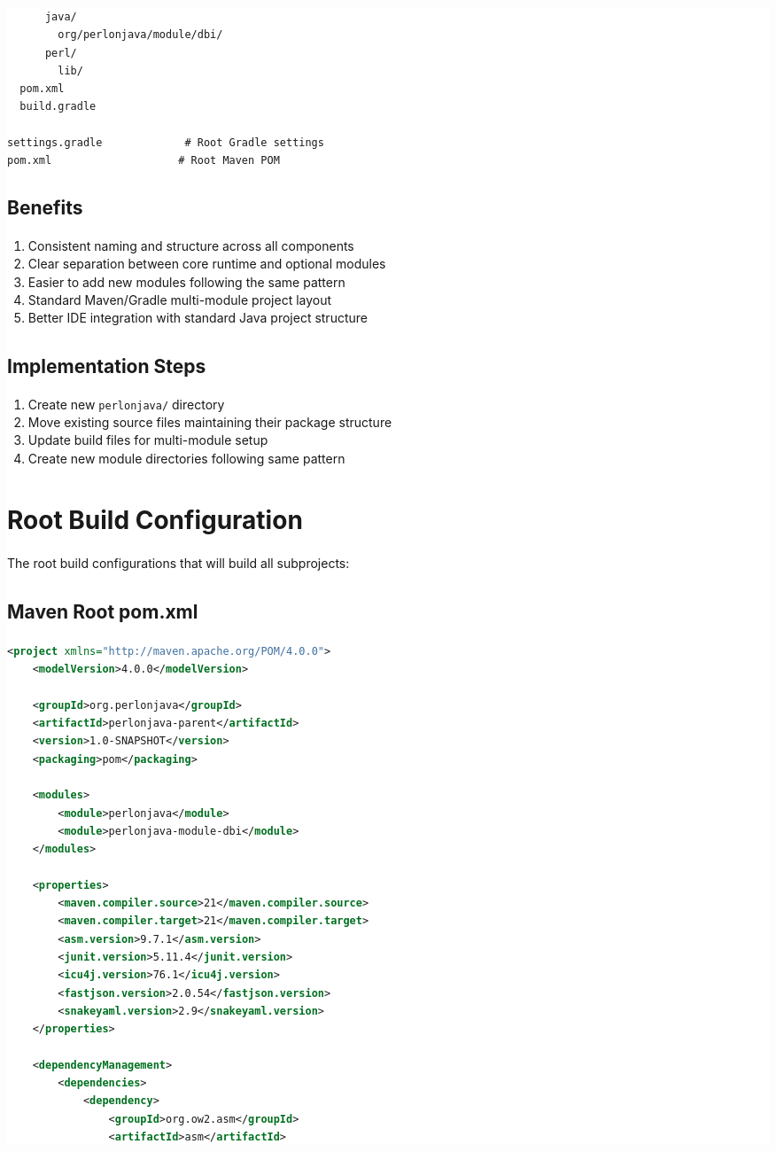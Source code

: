 ```
      java/
        org/perlonjava/module/dbi/
      perl/
        lib/
  pom.xml
  build.gradle

settings.gradle             # Root Gradle settings
pom.xml                    # Root Maven POM
```

## Benefits

1. Consistent naming and structure across all components
2. Clear separation between core runtime and optional modules  
3. Easier to add new modules following the same pattern
4. Standard Maven/Gradle multi-module project layout
5. Better IDE integration with standard Java project structure

## Implementation Steps

1. Create new `perlonjava/` directory
2. Move existing source files maintaining their package structure
3. Update build files for multi-module setup
4. Create new module directories following same pattern



# Root Build Configuration

The root build configurations that will build all subprojects:

## Maven Root pom.xml
```xml
<project xmlns="http://maven.apache.org/POM/4.0.0">
    <modelVersion>4.0.0</modelVersion>
    
    <groupId>org.perlonjava</groupId>
    <artifactId>perlonjava-parent</artifactId>
    <version>1.0-SNAPSHOT</version>
    <packaging>pom</packaging>

    <modules>
        <module>perlonjava</module>
        <module>perlonjava-module-dbi</module>
    </modules>

    <properties>
        <maven.compiler.source>21</maven.compiler.source>
        <maven.compiler.target>21</maven.compiler.target>
        <asm.version>9.7.1</asm.version>
        <junit.version>5.11.4</junit.version>
        <icu4j.version>76.1</icu4j.version>
        <fastjson.version>2.0.54</fastjson.version>
        <snakeyaml.version>2.9</snakeyaml.version>
    </properties>

    <dependencyManagement>
        <dependencies>
            <dependency>
                <groupId>org.ow2.asm</groupId>
                <artifactId>asm</artifactId>
```